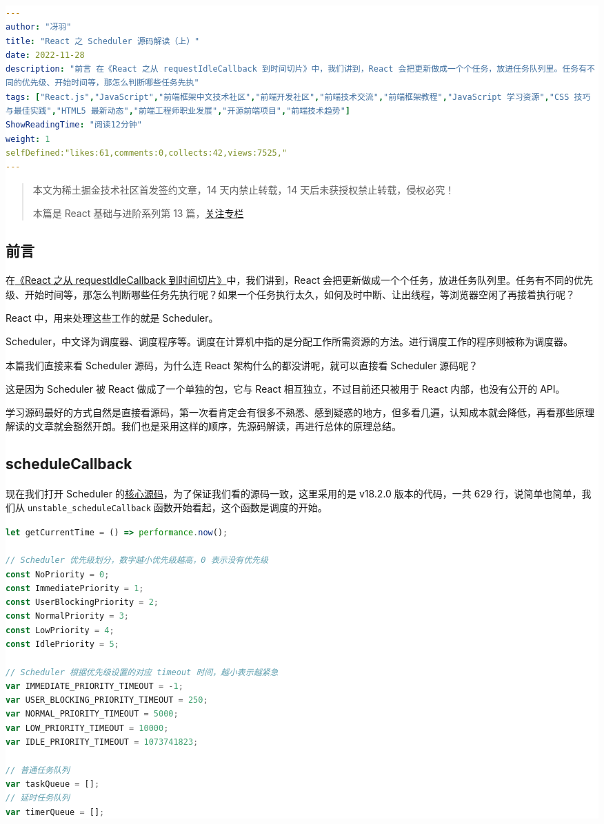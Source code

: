 ```yaml
---
author: "冴羽"
title: "React 之 Scheduler 源码解读（上）"
date: 2022-11-28
description: "前言 在《React 之从 requestIdleCallback 到时间切片》中，我们讲到，React 会把更新做成一个个任务，放进任务队列里。任务有不同的优先级、开始时间等，那怎么判断哪些任务先执"
tags: ["React.js","JavaScript","前端框架中文技术社区","前端开发社区","前端技术交流","前端框架教程","JavaScript 学习资源","CSS 技巧与最佳实践","HTML5 最新动态","前端工程师职业发展","开源前端项目","前端技术趋势"]
ShowReadingTime: "阅读12分钟"
weight: 1
selfDefined:"likes:61,comments:0,collects:42,views:7525,"
---
```

> 本文为稀土掘金技术社区首发签约文章，14 天内禁止转载，14 天后未获授权禁止转载，侵权必究！
> 
> 本篇是 React 基础与进阶系列第 13 篇，[关注专栏](https://juejin.cn/column/7142674773930147853 "https://juejin.cn/column/7142674773930147853")

前言
--

在[《React 之从 requestIdleCallback 到时间切片》](https://juejin.cn/post/7167335700424196127 "https://juejin.cn/post/7167335700424196127")中，我们讲到，React 会把更新做成一个个任务，放进任务队列里。任务有不同的优先级、开始时间等，那怎么判断哪些任务先执行呢？如果一个任务执行太久，如何及时中断、让出线程，等浏览器空闲了再接着执行呢？

React 中，用来处理这些工作的就是 Scheduler。

Scheduler，中文译为调度器、调度程序等。调度在计算机中指的是分配工作所需资源的方法。进行调度工作的程序则被称为调度器。

本篇我们直接来看 Scheduler 源码，为什么连 React 架构什么的都没讲呢，就可以直接看 Scheduler 源码呢？

这是因为 Scheduler 被 React 做成了一个单独的包，它与 React 相互独立，不过目前还只被用于 React 内部，也没有公开的 API。

学习源码最好的方式自然是直接看源码，第一次看肯定会有很多不熟悉、感到疑惑的地方，但多看几遍，认知成本就会降低，再看那些原理解读的文章就会豁然开朗。我们也是采用这样的顺序，先源码解读，再进行总体的原理总结。

scheduleCallback
----------------

现在我们打开 Scheduler 的[核心源码](https://link.juejin.cn?target=https%3A%2F%2Fgithub.com%2Ffacebook%2Freact%2Fblob%2Fv18.2.0%2Fpackages%2Fscheduler%2Fsrc%2Fforks%2FScheduler.js "https://github.com/facebook/react/blob/v18.2.0/packages/scheduler/src/forks/Scheduler.js")，为了保证我们看的源码一致，这里采用的是 v18.2.0 版本的代码，一共 629 行，说简单也简单，我们从 `unstable_scheduleCallback` 函数开始看起，这个函数是调度的开始。

```javascript
let getCurrentTime = () => performance.now();

// Scheduler 优先级划分，数字越小优先级越高，0 表示没有优先级
const NoPriority = 0;
const ImmediatePriority = 1;
const UserBlockingPriority = 2;
const NormalPriority = 3;
const LowPriority = 4;
const IdlePriority = 5;

// Scheduler 根据优先级设置的对应 timeout 时间，越小表示越紧急
var IMMEDIATE_PRIORITY_TIMEOUT = -1;
var USER_BLOCKING_PRIORITY_TIMEOUT = 250;
var NORMAL_PRIORITY_TIMEOUT = 5000;
var LOW_PRIORITY_TIMEOUT = 10000;
var IDLE_PRIORITY_TIMEOUT = 1073741823;

// 普通任务队列
var taskQueue = [];
// 延时任务队列
var timerQueue = [];

```
